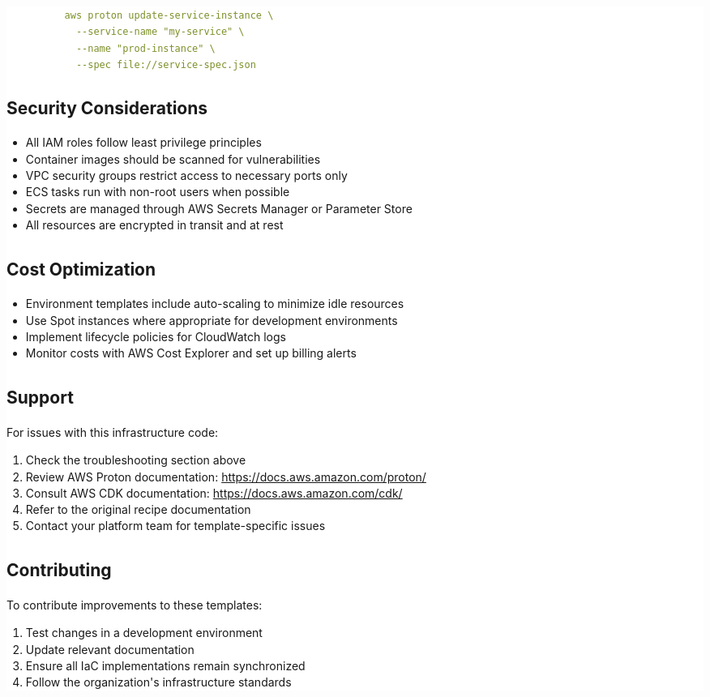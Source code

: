 ```yaml
          aws proton update-service-instance \
            --service-name "my-service" \
            --name "prod-instance" \
            --spec file://service-spec.json
```

## Security Considerations

- All IAM roles follow least privilege principles
- Container images should be scanned for vulnerabilities
- VPC security groups restrict access to necessary ports only
- ECS tasks run with non-root users when possible
- Secrets are managed through AWS Secrets Manager or Parameter Store
- All resources are encrypted in transit and at rest

## Cost Optimization

- Environment templates include auto-scaling to minimize idle resources
- Use Spot instances where appropriate for development environments
- Implement lifecycle policies for CloudWatch logs
- Monitor costs with AWS Cost Explorer and set up billing alerts

## Support

For issues with this infrastructure code:
1. Check the troubleshooting section above
2. Review AWS Proton documentation: https://docs.aws.amazon.com/proton/
3. Consult AWS CDK documentation: https://docs.aws.amazon.com/cdk/
4. Refer to the original recipe documentation
5. Contact your platform team for template-specific issues

## Contributing

To contribute improvements to these templates:
1. Test changes in a development environment
2. Update relevant documentation
3. Ensure all IaC implementations remain synchronized
4. Follow the organization's infrastructure standards